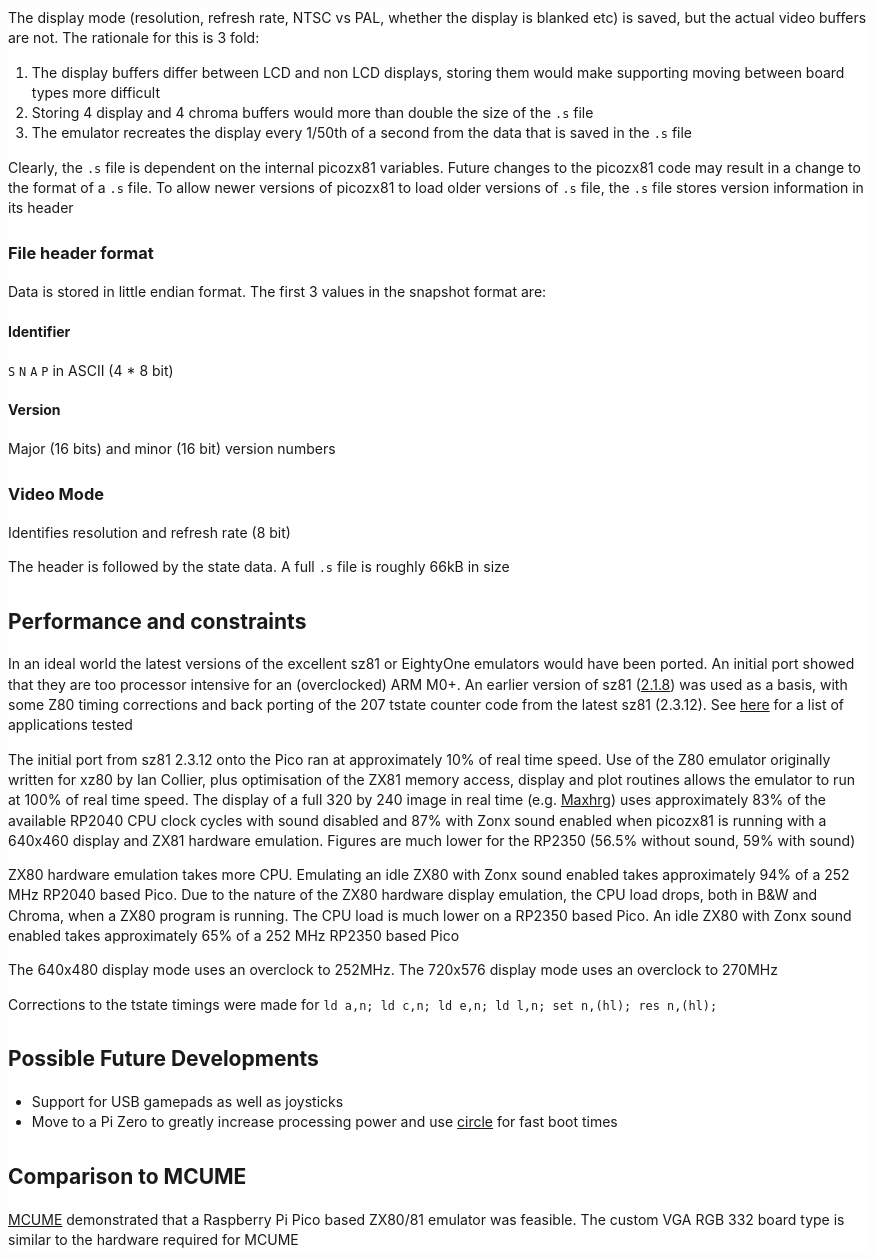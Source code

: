 The display mode (resolution, refresh rate, NTSC vs PAL, whether the display is blanked etc) is saved, but the actual video buffers are not. The rationale for this is 3 fold:
1. The display buffers differ between LCD and non LCD displays, storing them would make supporting moving between board types more difficult
2. Storing 4 display and 4 chroma buffers would more than double the size of the `.s` file
3. The emulator recreates the display every 1/50th of a second from the data that is saved in the `.s` file

Clearly, the `.s` file is dependent on the internal picozx81 variables. Future changes to the picozx81 code may result in a change to the format of a `.s` file. To allow newer versions of picozx81 to load older versions of `.s` file, the `.s` file stores version information in its header

### File header format
Data is stored in little endian format. The first 3 values in the snapshot format are:
#### Identifier
`S` `N` `A` `P` in ASCII (4 * 8 bit)
#### Version
Major (16 bits) and minor (16 bit) version numbers
### Video Mode
Identifies resolution and refresh rate (8 bit)

The header is followed by the state data. A full `.s` file is roughly 66kB in size

## Performance and constraints
In an ideal world the latest versions of the excellent sz81 or EightyOne emulators would have been ported. An initial port showed that they are too processor intensive for an (overclocked) ARM M0+. An earlier version of sz81 ([2.1.8](https://github.com/ikjordan/sz81_2_1_8)) was used as a basis, with some Z80 timing corrections and back porting of the 207 tstate counter code from the latest sz81 (2.3.12). See [here](#applications-tested) for a list of applications tested

The initial port from sz81 2.3.12 onto the Pico ran at approximately 10% of real time speed. Use of the Z80 emulator originally written for xz80 by Ian Collier, plus optimisation of the ZX81 memory access, display and plot routines allows the emulator to run at 100% of real time speed. The display of a full 320 by 240 image in real time (e.g. [Maxhrg](https://bodo4all.fortunecity.ws/zx/maxdemo.html)) uses approximately 83% of the available RP2040 CPU clock cycles with sound disabled and 87% with Zonx sound enabled when picozx81 is running with a 640x460 display and ZX81 hardware emulation. Figures are much lower for the RP2350 (56.5% without sound, 59% with sound)

ZX80 hardware emulation takes more CPU. Emulating an idle ZX80 with Zonx sound enabled takes approximately 94% of a 252 MHz RP2040 based Pico. Due to the nature of the ZX80 hardware display emulation, the CPU load drops, both in B&W and Chroma, when a ZX80 program is running. The CPU load is much lower on a RP2350 based Pico. An idle ZX80 with Zonx sound enabled takes approximately 65% of a 252 MHz RP2350 based Pico

The 640x480 display mode uses an overclock to 252MHz. The 720x576 display mode uses an overclock to 270MHz

Corrections to the tstate timings were made for `ld a,n; ld c,n; ld e,n; ld l,n; set n,(hl); res n,(hl);`
## Possible Future Developments
+ Support for USB gamepads as well as joysticks
+ Move to a Pi Zero to greatly increase processing power and use [circle](https://github.com/rsta2/circle) for fast boot times
## Comparison to MCUME
[MCUME](https://github.com/Jean-MarcHarvengt/MCUME/) demonstrated that a Raspberry Pi Pico based ZX80/81 emulator was feasible. The custom VGA RGB 332 board type is similar to the hardware required for MCUME
